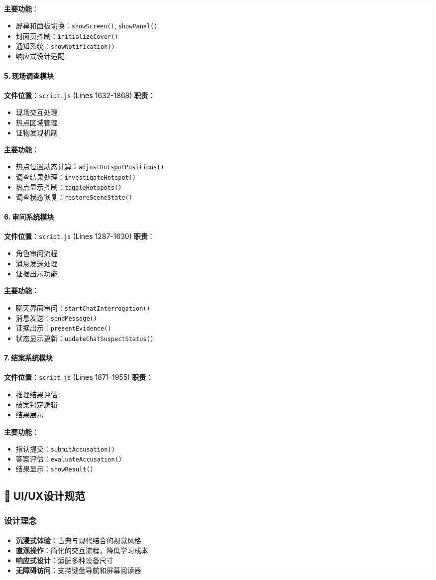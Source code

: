 **主要功能**：
- 屏幕和面板切换：`showScreen()`, `showPanel()`
- 封面页控制：`initializeCover()`
- 通知系统：`showNotification()`
- 响应式设计适配

#### 5. 现场调查模块
**文件位置**：`script.js` (Lines 1632-1868)
**职责**：
- 现场交互处理
- 热点区域管理
- 证物发现机制

**主要功能**：
- 热点位置动态计算：`adjustHotspotPositions()`
- 调查结果处理：`investigateHotspot()`
- 热点显示控制：`toggleHotspots()`
- 调查状态恢复：`restoreSceneState()`

#### 6. 审问系统模块
**文件位置**：`script.js` (Lines 1287-1630)
**职责**：
- 角色审问流程
- 消息发送处理
- 证据出示功能

**主要功能**：
- 聊天界面审问：`startChatInterrogation()`
- 消息发送：`sendMessage()`
- 证据出示：`presentEvidence()`
- 状态显示更新：`updateChatSuspectStatus()`

#### 7. 结案系统模块
**文件位置**：`script.js` (Lines 1871-1955)
**职责**：
- 推理结果评估
- 破案判定逻辑
- 结果展示

**主要功能**：
- 指认提交：`submitAccusation()`
- 答案评估：`evaluateAccusation()`
- 结果显示：`showResult()`

## 🎨 UI/UX设计规范

### 设计理念
- **沉浸式体验**：古典与现代结合的视觉风格
- **直观操作**：简化的交互流程，降低学习成本
- **响应式设计**：适配多种设备尺寸
- **无障碍访问**：支持键盘导航和屏幕阅读器
